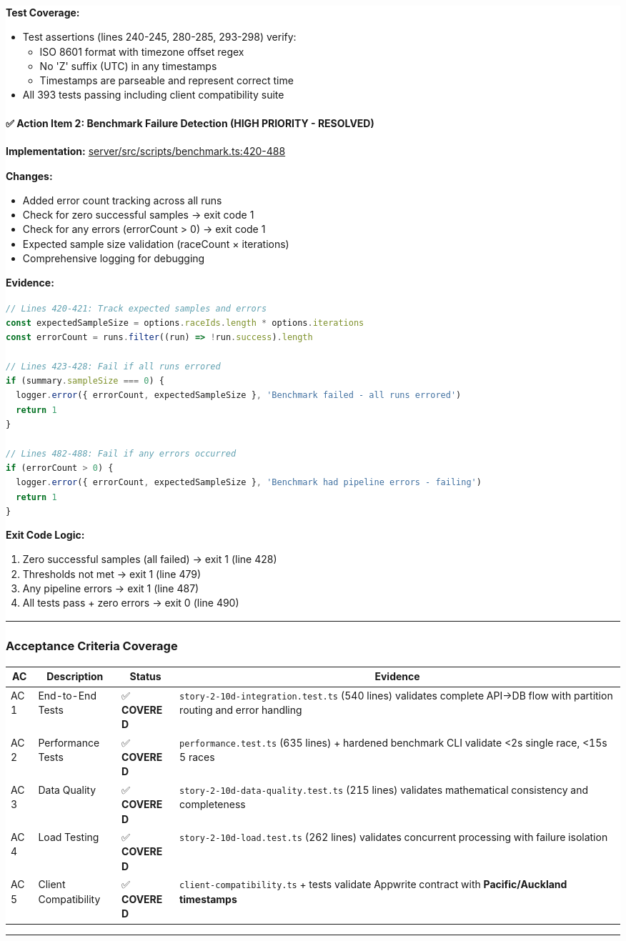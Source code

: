 **Test Coverage:**
- Test assertions (lines 240-245, 280-285, 293-298) verify:
  - ISO 8601 format with timezone offset regex
  - No 'Z' suffix (UTC) in any timestamps
  - Timestamps are parseable and represent correct time
- All 393 tests passing including client compatibility suite

#### ✅ Action Item 2: Benchmark Failure Detection (HIGH PRIORITY - RESOLVED)

**Implementation:** [server/src/scripts/benchmark.ts:420-488](server/src/scripts/benchmark.ts#L420-L488)

**Changes:**
- Added error count tracking across all runs
- Check for zero successful samples → exit code 1
- Check for any errors (errorCount > 0) → exit code 1
- Expected sample size validation (raceCount × iterations)
- Comprehensive logging for debugging

**Evidence:**
```typescript
// Lines 420-421: Track expected samples and errors
const expectedSampleSize = options.raceIds.length * options.iterations
const errorCount = runs.filter((run) => !run.success).length

// Lines 423-428: Fail if all runs errored
if (summary.sampleSize === 0) {
  logger.error({ errorCount, expectedSampleSize }, 'Benchmark failed - all runs errored')
  return 1
}

// Lines 482-488: Fail if any errors occurred
if (errorCount > 0) {
  logger.error({ errorCount, expectedSampleSize }, 'Benchmark had pipeline errors - failing')
  return 1
}
```

**Exit Code Logic:**
1. Zero successful samples (all failed) → exit 1 (line 428)
2. Thresholds not met → exit 1 (line 479)
3. Any pipeline errors → exit 1 (line 487)
4. All tests pass + zero errors → exit 0 (line 490)

---

### Acceptance Criteria Coverage

| AC | Description | Status | Evidence |
|----|-------------|--------|----------|
| AC1 | End-to-End Tests | ✅ **COVERED** | `story-2-10d-integration.test.ts` (540 lines) validates complete API→DB flow with partition routing and error handling |
| AC2 | Performance Tests | ✅ **COVERED** | `performance.test.ts` (635 lines) + hardened benchmark CLI validate <2s single race, <15s 5 races |
| AC3 | Data Quality | ✅ **COVERED** | `story-2-10d-data-quality.test.ts` (215 lines) validates mathematical consistency and completeness |
| AC4 | Load Testing | ✅ **COVERED** | `story-2-10d-load.test.ts` (262 lines) validates concurrent processing with failure isolation |
| AC5 | Client Compatibility | ✅ **COVERED** | `client-compatibility.ts` + tests validate Appwrite contract with **Pacific/Auckland timestamps** |

---
